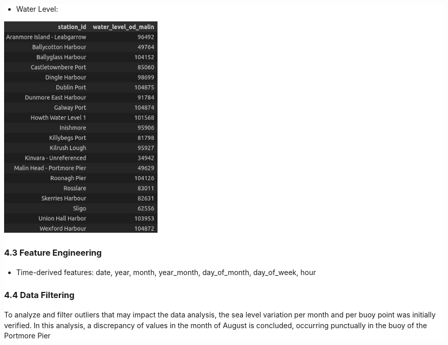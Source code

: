 * Water Level:
<img src="image/cat_attributes_tide.png" width="300">

### 4.3 Feature Engineering

* Time-derived features: date, year, month, year_month, day_of_month, day_of_week, hour

### 4.4 Data Filtering

To analyze and filter outliers that may impact the data analysis, the sea level variation per month and per buoy point was initially verified. In this analysis, a discrepancy of values in the month of August is concluded, occurring punctually in the buoy of the Portmore Pier
